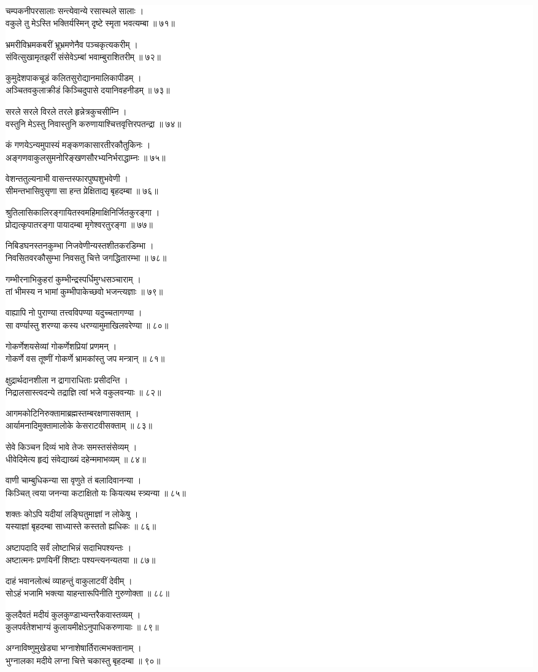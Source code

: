 चम्पकनीपरसालाः सन्त्येवान्ये रसास्थले सालाः ।  
वकुले तु मेऽस्ति भक्तिर्यस्मिन् दृष्टे स्मृता भवत्यम्बा ॥ ७१॥  
  
भ्रमरीविभ्रमकबरीं भ्रूभ्रमणेनैव पञ्चकृत्यकरीम् ।  
संवित्सुखामृतझरीं संसेवेऽम्बां भवाम्बुराशितरीम् ॥ ७२॥  
  
कुमुदेशपाकचूडं कलितसुरोद्यानमालिकापीडम् ।  
अञ्चितवकुलाक्रीडं किञ्चिदुपासे दयानिवहनीडम् ॥ ७३॥  
  
सरले सरले विरले तरले हृन्नेत्रकुचसीम्नि ।  
वस्तुनि मेऽस्तु निवास्तुनि करुणायाश्चित्तवृत्तिरपतन्द्रा ॥ ७४॥  
  
कं गणयेऽन्यमुपास्यं मङ्कणकासारतीरकौतुकिनः ।  
अङ्गणवाकुलसुमनोरिङ्खणसौरभ्यनिर्भराद्धाम्नः ॥ ७५॥  
  
वेशन्ततुल्यनाभी वासन्तस्फारपुष्पशुभवेणी ।  
सीमन्तभासिवुसृणा सा हन्त प्रेक्षिताद्य बृहदम्बा ॥ ७६॥  
  
श्रुतिलासिकालिरङ्गायितस्वमहिमाक्षिनिर्जितकुरङ्गा ।  
प्रोद्यत्कृपातरङ्गा पायादम्बा मृगेश्वरतुरङ्गा ॥ ७७॥  
  
निबिडघनस्तनकुम्भा निजवेणीन्यस्तशीतकरडिम्भा ।  
निवसितवरकौसुम्भा निवसतु चित्ते जगद्धितारम्भा ॥ ७८॥  
  
गम्भीरनाभिकुहरां कुम्भीन्द्रस्पर्धिमुग्धसञ्चाराम् ।  
तां भीमस्य न भामां कुम्भीपाकेच्छवो भजन्त्यज्ञाः ॥ ७९॥  
  
वाह्यापि नो पुराण्या तत्त्वविपण्या यदुच्चतागण्या ।  
सा वर्ण्यास्तु शरण्या कस्य धरण्यामुमाखिलवरेण्या ॥ ८०॥  
  
गोकर्णेशयसेव्यां गोकर्णेशप्रियां प्रणमन् ।  
गोकर्णे वस तूष्णीं गोकर्णे भ्रामकांस्तु जप मन्त्रान् ॥ ८१॥  
  
क्षुद्रार्थदानशीला न द्रागाराधिताः प्रसीदन्ति ।  
निद्रालसास्त्वदन्ये तद्राज्ञि त्वां भजे वकुलवन्याः ॥ ८२॥  
  
आगमकोटिनिरुक्तामाब्रह्मस्तम्बरक्षणासक्ताम् ।  
आर्यामनादिमुक्तामालोके केसराटवीसक्ताम् ॥ ८३॥  
  
सेवे किञ्चन दिव्यं भावे तेजः समस्तसंसेव्यम् ।  
धीवेदिमेत्य हृद्यं संवेद्याख्यं दहेन्ममाभव्यम् ॥ ८४॥  
  
वाणी चाम्बुधिकन्या सा वृणुते तं बलादिवानन्या ।  
किञ्चित् त्वया जनन्या कटाक्षितो यः कियत्यथ स्त्र्यन्या ॥ ८५॥  
  
शक्तः कोऽपि यदीयां लङ्घितुमाज्ञां न लोकेषु ।  
यस्याज्ञां बृहदम्बा साध्यास्ते कस्ततो ह्यधिकः ॥ ८६॥  
  
अष्टापदादि सर्वं लोष्टाभिन्नं सदाभिपश्यन्तः ।  
अष्टात्मनः प्रणयिनीं  शिष्टाः पश्यन्त्यनन्यतया ॥ ८७॥  
  
दाहं भवानलोत्थं व्याहन्तुं वाकुलाटवीं देवीम् ।  
सोऽहं भजामि भक्त्या याहन्तारूपिनीति गुरुणोक्ता ॥ ८८॥  
  
कुलदैवतं मदीयं कुलकुण्डाभ्यन्तरैकवास्तव्यम् ।  
कुलपर्वतेशभाग्यं कुलायमीक्षेऽनुपाधिकरुणायाः ॥ ८९॥  
  
अग्नाविष्णुमुखेड्या भग्नाशेषार्तिरात्मभक्तानाम् ।  
भुग्नालका मदीये लग्ना चित्ते चकास्तु बृहदम्बा ॥ ९०॥  
  